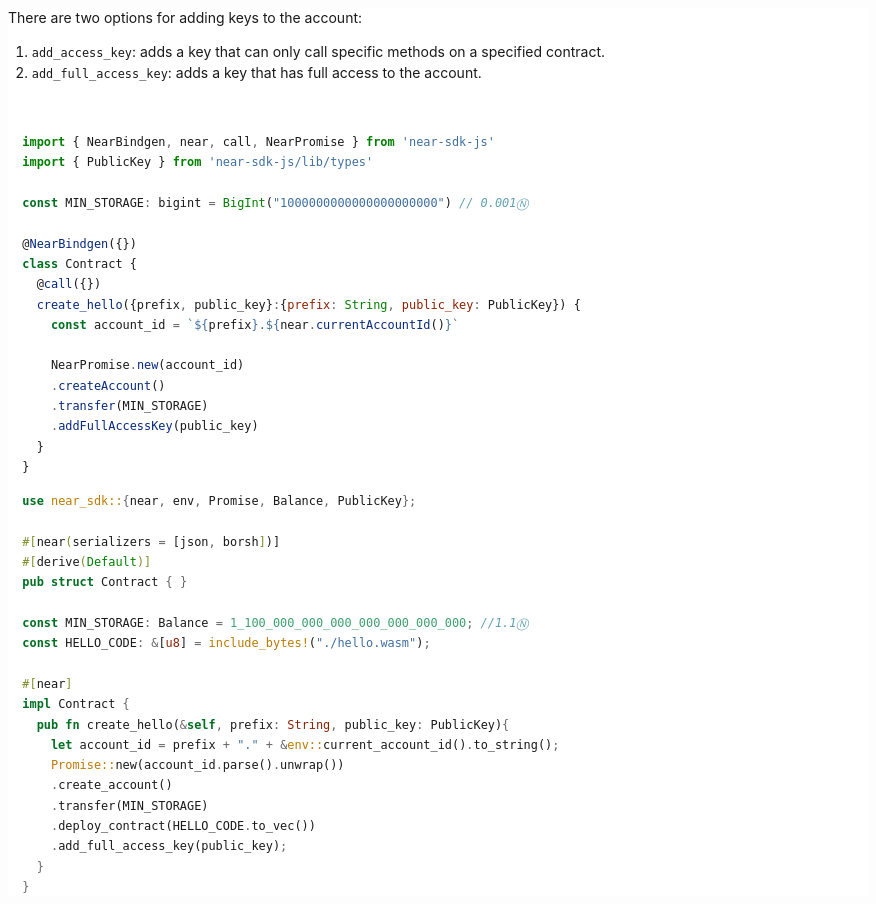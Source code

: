 There are two options for adding keys to the account:
1. `add_access_key`: adds a key that can only call specific methods on a specified contract.
2. `add_full_access_key`: adds a key that has full access to the account.

<br/>

<Tabs className="language-tabs" groupId="code-tabs">
  <TabItem value="js" label="🌐 JavaScript">

```js
  import { NearBindgen, near, call, NearPromise } from 'near-sdk-js'
  import { PublicKey } from 'near-sdk-js/lib/types'

  const MIN_STORAGE: bigint = BigInt("1000000000000000000000") // 0.001Ⓝ

  @NearBindgen({})
  class Contract {
    @call({})
    create_hello({prefix, public_key}:{prefix: String, public_key: PublicKey}) {
      const account_id = `${prefix}.${near.currentAccountId()}`

      NearPromise.new(account_id)
      .createAccount()
      .transfer(MIN_STORAGE)
      .addFullAccessKey(public_key)
    }
  }
```

</TabItem>

<TabItem value="rust" label="🦀 Rust">

```rust
  use near_sdk::{near, env, Promise, Balance, PublicKey};

  #[near(serializers = [json, borsh])]
  #[derive(Default)]
  pub struct Contract { }

  const MIN_STORAGE: Balance = 1_100_000_000_000_000_000_000_000; //1.1Ⓝ
  const HELLO_CODE: &[u8] = include_bytes!("./hello.wasm");

  #[near]
  impl Contract {
    pub fn create_hello(&self, prefix: String, public_key: PublicKey){
      let account_id = prefix + "." + &env::current_account_id().to_string();
      Promise::new(account_id.parse().unwrap())
      .create_account()
      .transfer(MIN_STORAGE)
      .deploy_contract(HELLO_CODE.to_vec())
      .add_full_access_key(public_key);
    }
  }
```
